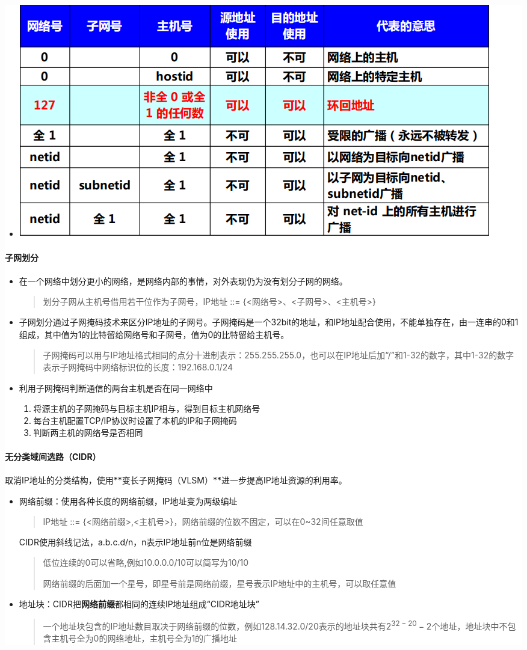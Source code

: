 + ![特殊的IPv4地址](./images/%E7%89%B9%E6%AE%8A%E7%9A%84IPv4%E5%9C%B0%E5%9D%80.png)

#### 子网划分

+ 在一个网络中划分更小的网络，是网络内部的事情，对外表现仍为没有划分子网的网络。

	> 划分子网从主机号借用若干位作为子网号，IP地址 ::= {<网络号>、<子网号>、<主机号>}

+ 子网划分通过子网掩码技术来区分IP地址的子网号。子网掩码是一个32bit的地址，和IP地址配合使用，不能单独存在，由一连串的0和1组成，其中值为1的比特留给网络号和子网号，值为0的比特留给主机号。

	> 子网掩码可以用与IP地址格式相同的点分十进制表示：255.255.255.0，也可以在IP地址后加“/”和1-32的数字，其中1-32的数字表示子网掩码中网络标识位的长度：192.168.0.1/24
	
+ 利用子网掩码判断通信的两台主机是否在同一网络中

  1. 将源主机的子网掩码与目标主机IP相与，得到目标主机网络号
  2. 每台主机配置TCP/IP协议时设置了本机的IP和子网掩码
  3. 判断两主机的网络号是否相同

#### 无分类域间选路（CIDR）

取消IP地址的分类结构，使用**变长子网掩码（VLSM）**进一步提高IP地址资源的利用率。

+ 网络前缀：使用各种长度的网络前缀，IP地址变为两级编址

	> IP地址 ::= {<网络前缀>,<主机号>}，网络前缀的位数不固定，可以在0~32间任意取值

	CIDR使用斜线记法，a.b.c.d/n，n表示IP地址前n位是网络前缀

	> 低位连续的0可以省略,例如10.0.0.0/10可以简写为10/10
	>
	> 网络前缀的后面加一个星号，即星号前是网络前缀，星号表示IP地址中的主机号，可以取任意值

+ 地址块：CIDR把**网络前缀**都相同的连续IP地址组成“CIDR地址块”

	> 一个地址块包含的IP地址数目取决于网络前缀的位数，例如128.14.32.0/20表示的地址块共有$2^{32-20}-2$个地址，地址块中不包含主机号全为0的网络地址，主机号全为1的广播地址
